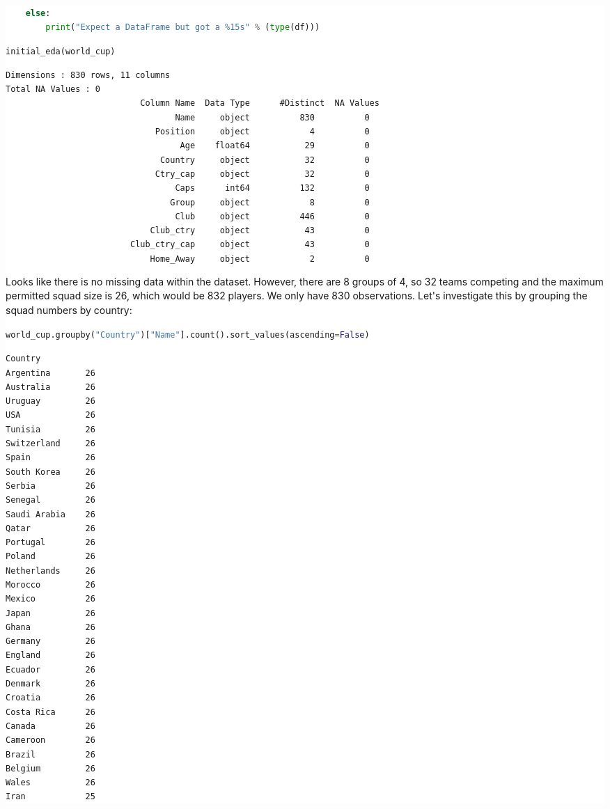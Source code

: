 ```python
    else:
        print("Expect a DataFrame but got a %15s" % (type(df)))  
```


```python
initial_eda(world_cup)
```

    Dimensions : 830 rows, 11 columns
    Total NA Values : 0 
                               Column Name  Data Type      #Distinct  NA Values
                                      Name     object          830          0
                                  Position     object            4          0
                                       Age    float64           29          0
                                   Country     object           32          0
                                  Ctry_cap     object           32          0
                                      Caps      int64          132          0
                                     Group     object            8          0
                                      Club     object          446          0
                                 Club_ctry     object           43          0
                             Club_ctry_cap     object           43          0
                                 Home_Away     object            2          0


Looks like there is no missing data within the dataset. However, there are 8 groups of 4, so 32 teams competing and the maximum permitted squad size is 26, which would be 832 players. We only have 830 observations. Let's investigate this by grouping the squad numbers by country:


```python
world_cup.groupby("Country")["Name"].count().sort_values(ascending=False)
```




    Country
    Argentina       26
    Australia       26
    Uruguay         26
    USA             26
    Tunisia         26
    Switzerland     26
    Spain           26
    South Korea     26
    Serbia          26
    Senegal         26
    Saudi Arabia    26
    Qatar           26
    Portugal        26
    Poland          26
    Netherlands     26
    Morocco         26
    Mexico          26
    Japan           26
    Ghana           26
    Germany         26
    England         26
    Ecuador         26
    Denmark         26
    Croatia         26
    Costa Rica      26
    Canada          26
    Cameroon        26
    Brazil          26
    Belgium         26
    Wales           26
    Iran            25